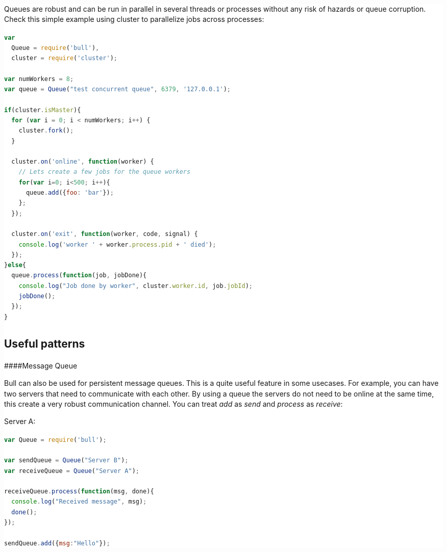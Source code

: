 Queues are robust and can be run in parallel in several threads or processes
without any risk of hazards or queue corruption. Check this simple example
using cluster to parallelize jobs across processes:
```javascript
var
  Queue = require('bull'),
  cluster = require('cluster');

var numWorkers = 8;
var queue = Queue("test concurrent queue", 6379, '127.0.0.1');

if(cluster.isMaster){
  for (var i = 0; i < numWorkers; i++) {
    cluster.fork();
  }

  cluster.on('online', function(worker) {
    // Lets create a few jobs for the queue workers
    for(var i=0; i<500; i++){
      queue.add({foo: 'bar'});
    };
  });

  cluster.on('exit', function(worker, code, signal) {
    console.log('worker ' + worker.process.pid + ' died');
  });
}else{
  queue.process(function(job, jobDone){
    console.log("Job done by worker", cluster.worker.id, job.jobId);
    jobDone();
  });
}
```

Useful patterns
---------------

####Message Queue

Bull can also be used for persistent message queues. This is a quite useful
feature in some usecases. For example, you can have two servers that need to
communicate with each other. By using a queue the servers do not need to be online
at the same time, this create a very robust communication channel. You can treat
*add* as *send* and *process* as *receive*:

Server A:
```javascript
var Queue = require('bull');

var sendQueue = Queue("Server B");
var receiveQueue = Queue("Server A");

receiveQueue.process(function(msg, done){
  console.log("Received message", msg);
  done();
});

sendQueue.add({msg:"Hello"});
```
